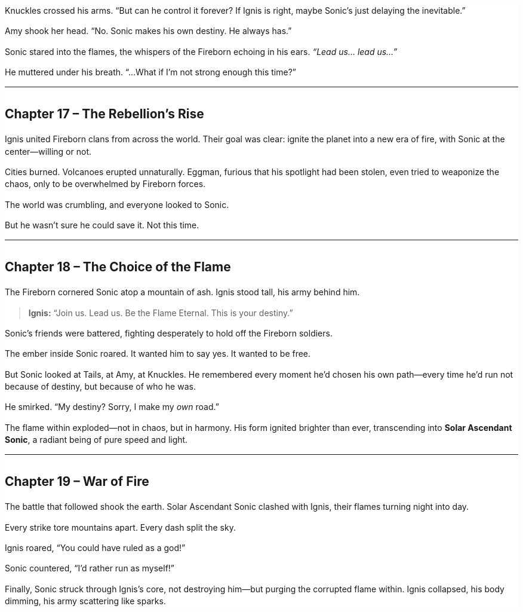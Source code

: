 Knuckles crossed his arms. “But can he control it forever? If Ignis is right, maybe Sonic’s just delaying the inevitable.”

Amy shook her head. “No. Sonic makes his own destiny. He always has.”

Sonic stared into the flames, the whispers of the Fireborn echoing in his ears.
*“Lead us… lead us…”*

He muttered under his breath. “…What if I’m not strong enough this time?”

---

## **Chapter 17 – The Rebellion’s Rise**

Ignis united Fireborn clans from across the world. Their goal was clear: ignite the planet into a new era of fire, with Sonic at the center—willing or not.

Cities burned. Volcanoes erupted unnaturally. Eggman, furious that his spotlight had been stolen, even tried to weaponize the chaos, only to be overwhelmed by Fireborn forces.

The world was crumbling, and everyone looked to Sonic.

But he wasn’t sure he could save it. Not this time.

---

## **Chapter 18 – The Choice of the Flame**

The Fireborn cornered Sonic atop a mountain of ash. Ignis stood tall, his army behind him.

> **Ignis:** “Join us. Lead us. Be the Flame Eternal. This is your destiny.”

Sonic’s friends were battered, fighting desperately to hold off the Fireborn soldiers.

The ember inside Sonic roared. It wanted him to say yes. It wanted to be free.

But Sonic looked at Tails, at Amy, at Knuckles. He remembered every moment he’d chosen his own path—every time he’d run not because of destiny, but because of who he was.

He smirked. “My destiny? Sorry, I make my *own* road.”

The flame within exploded—not in chaos, but in harmony. His form ignited brighter than ever, transcending into **Solar Ascendant Sonic**, a radiant being of pure speed and light.

---

## **Chapter 19 – War of Fire**

The battle that followed shook the earth. Solar Ascendant Sonic clashed with Ignis, their flames turning night into day.

Every strike tore mountains apart. Every dash split the sky.

Ignis roared, “You could have ruled as a god!”

Sonic countered, “I’d rather run as myself!”

Finally, Sonic struck through Ignis’s core, not destroying him—but purging the corrupted flame within. Ignis collapsed, his body dimming, his army scattering like sparks.
